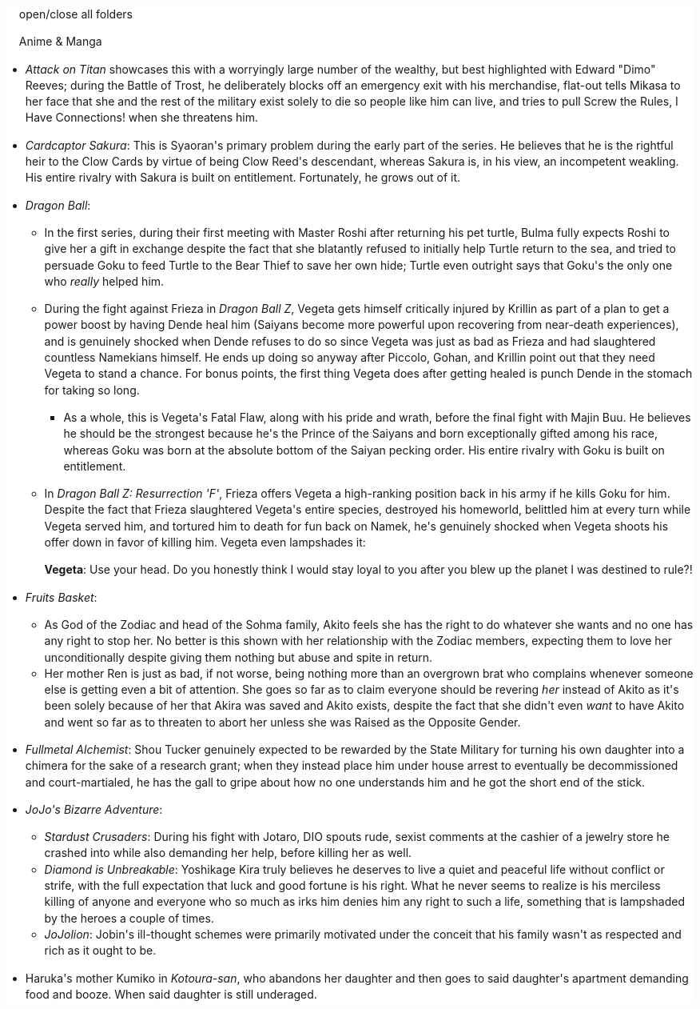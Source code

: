     open/close all folders 

    Anime & Manga 

-   _Attack on Titan_ showcases this with a worryingly large number of the wealthy, but best highlighted with Edward "Dimo" Reeves; during the Battle of Trost, he deliberately blocks off an emergency exit with his merchandise, flat-out tells Mikasa to her face that she and the rest of the military exist solely to die so people like him can live, and tries to pull Screw the Rules, I Have Connections! when she threatens him.
-   _Cardcaptor Sakura_: This is Syaoran's primary problem during the early part of the series. He believes that he is the rightful heir to the Clow Cards by virtue of being Clow Reed's descendant, whereas Sakura is, in his view, an incompetent weakling. His entire rivalry with Sakura is built on entitlement. Fortunately, he grows out of it.
-   _Dragon Ball_:
    -   In the first series, during their first meeting with Master Roshi after returning his pet turtle, Bulma fully expects Roshi to give her a gift in exchange despite the fact that she blatantly refused to initially help Turtle return to the sea, and tried to persuade Goku to feed Turtle to the Bear Thief to save her own hide; Turtle even outright says that Goku's the only one who _really_ helped him.
    -   During the fight against Frieza in _Dragon Ball Z_, Vegeta gets himself critically injured by Krillin as part of a plan to get a power boost by having Dende heal him (Saiyans become more powerful upon recovering from near-death experiences), and is genuinely shocked when Dende refuses to do so since Vegeta was just as bad as Frieza and had slaughtered countless Namekians himself. He ends up doing so anyway after Piccolo, Gohan, and Krillin point out that they need Vegeta to stand a chance. For bonus points, the first thing Vegeta does after getting healed is punch Dende in the stomach for taking so long.
        -   As a whole, this is Vegeta's Fatal Flaw, along with his pride and wrath, before the final fight with Majin Buu. He believes he should be the strongest because he's the Prince of the Saiyans and born exceptionally gifted among his race, whereas Goku was born at the absolute bottom of the Saiyan pecking order. His entire rivalry with Goku is built on entitlement.
    -   In _Dragon Ball Z: Resurrection 'F'_, Frieza offers Vegeta a high-ranking position back in his army if he kills Goku for him. Despite the fact that Frieza slaughtered Vegeta's entire species, destroyed his homeworld, belittled him at every turn while Vegeta served him, and tortured him to death for fun back on Namek, he's genuinely shocked when Vegeta shoots his offer down in favor of killing him. Vegeta even lampshades it:
        
        **Vegeta**: Use your head. Do you honestly think I would stay loyal to you after you blew up the planet I was destined to rule?!
        
-   _Fruits Basket_:
    -   As God of the Zodiac and head of the Sohma family, Akito feels she has the right to do whatever she wants and no one has any right to stop her. No better is this shown with her relationship with the Zodiac members, expecting them to love her unconditionally despite giving them nothing but abuse and spite in return.
    -   Her mother Ren is just as bad, if not worse, being nothing more than an overgrown brat who complains whenever someone else is getting even a bit of attention. She goes so far as to claim everyone should be revering _her_ instead of Akito as it's been solely because of her that Akira was saved and Akito exists, despite the fact that she didn't even _want_ to have Akito and went so far as to threaten to abort her unless she was Raised as the Opposite Gender.
-   _Fullmetal Alchemist_: Shou Tucker genuinely expected to be rewarded by the State Military for turning his own daughter into a chimera for the sake of a research grant; when they instead place him under house arrest to eventually be decommissioned and court-martialed, he has the gall to gripe about how no one understands him and he got the short end of the stick.
-   _JoJo's Bizarre Adventure_:
    -   _Stardust Crusaders_: During his fight with Jotaro, DIO spouts rude, sexist comments at the cashier of a jewelry store he crashed into while also demanding her help, before killing her as well.
    -   _Diamond is Unbreakable_: Yoshikage Kira truly believes he deserves to live a quiet and peaceful life without conflict or strife, with the full expectation that luck and good fortune is his right. What he never seems to realize is his merciless killing of anyone and everyone who so much as irks him denies him any right to such a life, something that is lampshaded by the heroes a couple of times.
    -   _JoJolion_: Jobin's ill-thought schemes were primarily motivated under the conceit that his family wasn't as respected and rich as it ought to be.
-   Haruka's mother Kumiko in _Kotoura-san_, who abandons her daughter and then goes to said daughter's apartment demanding food and booze. When said daughter is still underaged.